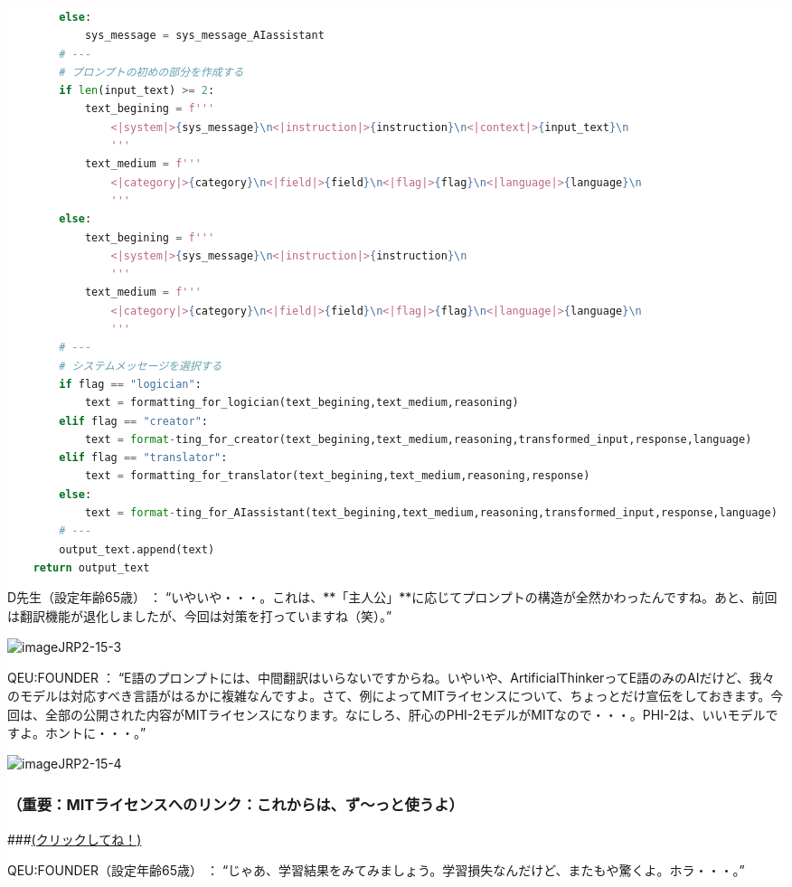 ```python
        else:
            sys_message = sys_message_AIassistant
        # ---
        # プロンプトの初めの部分を作成する
        if len(input_text) >= 2:
            text_begining = f'''
                <|system|>{sys_message}\n<|instruction|>{instruction}\n<|context|>{input_text}\n
                '''
            text_medium = f'''
                <|category|>{category}\n<|field|>{field}\n<|flag|>{flag}\n<|language|>{language}\n
                '''
        else:
            text_begining = f'''
                <|system|>{sys_message}\n<|instruction|>{instruction}\n
                '''
            text_medium = f'''
                <|category|>{category}\n<|field|>{field}\n<|flag|>{flag}\n<|language|>{language}\n
                '''
        # ---
        # システムメッセージを選択する
        if flag == "logician":
            text = formatting_for_logician(text_begining,text_medium,reasoning)
        elif flag == "creator":
            text = format-ting_for_creator(text_begining,text_medium,reasoning,transformed_input,response,language)
        elif flag == "translator":
            text = formatting_for_translator(text_begining,text_medium,reasoning,response)
        else:
            text = format-ting_for_AIassistant(text_begining,text_medium,reasoning,transformed_input,response,language)
        # ---
        output_text.append(text)
    return output_text

```

D先生（設定年齢65歳） ： “いやいや・・・。これは、**「主人公」**に応じてプロンプトの構造が全然かわったんですね。あと、前回は翻訳機能が退化しましたが、今回は対策を打っていますね（笑）。”

![imageJRP2-15-3](/2024-04-19-QEUR23_PHI2SFT14/imageJRP2-15-3.jpg)

QEU:FOUNDER ： “E語のプロンプトには、中間翻訳はいらないですからね。いやいや、ArtificialThinkerってE語のみのAIだけど、我々のモデルは対応すべき言語がはるかに複雑なんですよ。さて、例によってMITライセンスについて、ちょっとだけ宣伝をしておきます。今回は、全部の公開された内容がMITライセンスになります。なにしろ、肝心のPHI-2モデルがMITなので・・・。PHI-2は、いいモデルですよ。ホントに・・・。”

![imageJRP2-15-4](/2024-04-19-QEUR23_PHI2SFT14/imageJRP2-15-4.jpg)

### （重要：MITライセンスへのリンク：これからは、ず～っと使うよ）

###[(クリックしてね！)](https://opensource.org/license/MIT)

QEU:FOUNDER（設定年齢65歳）  ： “じゃあ、学習結果をみてみましょう。学習損失なんだけど、またもや驚くよ。ホラ・・・。”
